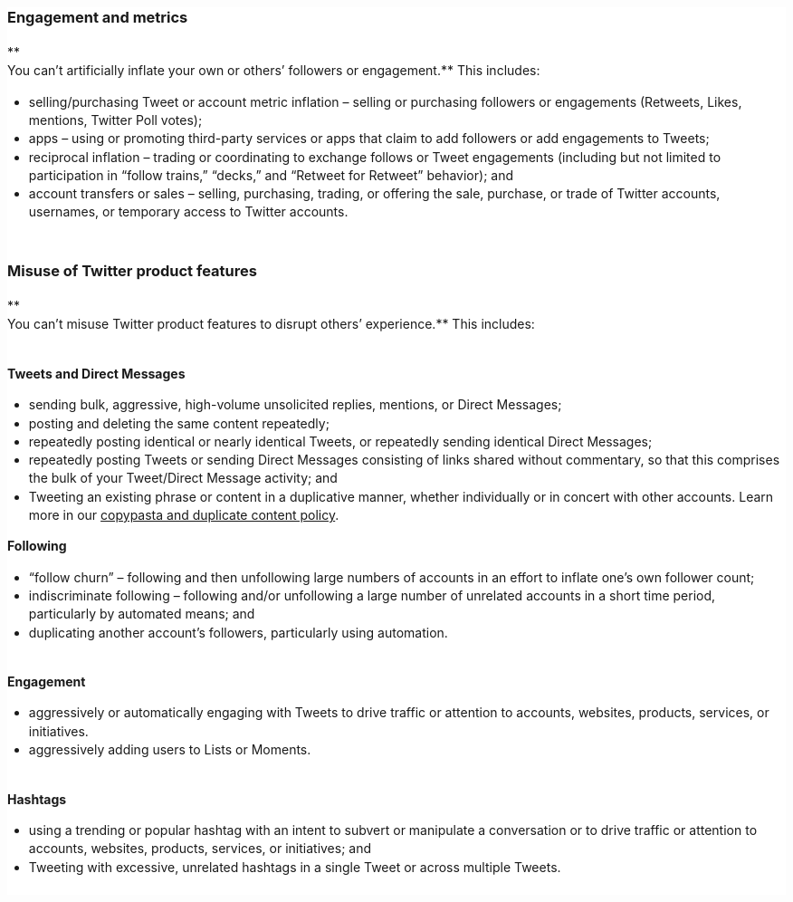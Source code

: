
### Engagement and metrics  

**  
You can’t artificially inflate your own or others’ followers or engagement.** This includes:

* selling/purchasing Tweet or account metric inflation – selling or purchasing followers or engagements (Retweets, Likes, mentions, Twitter Poll votes);
* apps – using or promoting third-party services or apps that claim to add followers or add engagements to Tweets;
* reciprocal inflation – trading or coordinating to exchange follows or Tweet engagements (including but not limited to participation in “follow trains,” “decks,” and “Retweet for Retweet” behavior); and
* account transfers or sales – selling, purchasing, trading, or offering the sale, purchase, or trade of Twitter accounts, usernames, or temporary access to Twitter accounts.  
     

### Misuse of Twitter product features  

**  
You can’t misuse Twitter product features to disrupt others’ experience.** This includes:  
 

**Tweets and Direct Messages**  

* sending bulk, aggressive, high-volume unsolicited replies, mentions, or Direct Messages;
* posting and deleting the same content repeatedly;
* repeatedly posting identical or nearly identical Tweets, or repeatedly sending identical Direct Messages;
* repeatedly posting Tweets or sending Direct Messages consisting of links shared without commentary, so that this comprises the bulk of your Tweet/Direct Message activity; and
* Tweeting an existing phrase or content in a duplicative manner, whether individually or in concert with other accounts. Learn more in our [copypasta and duplicate content policy](https://help.twitter.com/en/rules-and-policies/copypasta-duplicate-content.html).

**Following**  

* “follow churn” – following and then unfollowing large numbers of accounts in an effort to inflate one’s own follower count;
* indiscriminate following – following and/or unfollowing a large number of unrelated accounts in a short time period, particularly by automated means; and
* duplicating another account’s followers, particularly using automation.  
     

**Engagement**  

* aggressively or automatically engaging with Tweets to drive traffic or attention to accounts, websites, products, services, or initiatives.
* aggressively adding users to Lists or Moments.  
     

**Hashtags**   

* using a trending or popular hashtag with an intent to subvert or manipulate a conversation or to drive traffic or attention to accounts, websites, products, services, or initiatives; and
* Tweeting with excessive, unrelated hashtags in a single Tweet or across multiple Tweets.  
     

